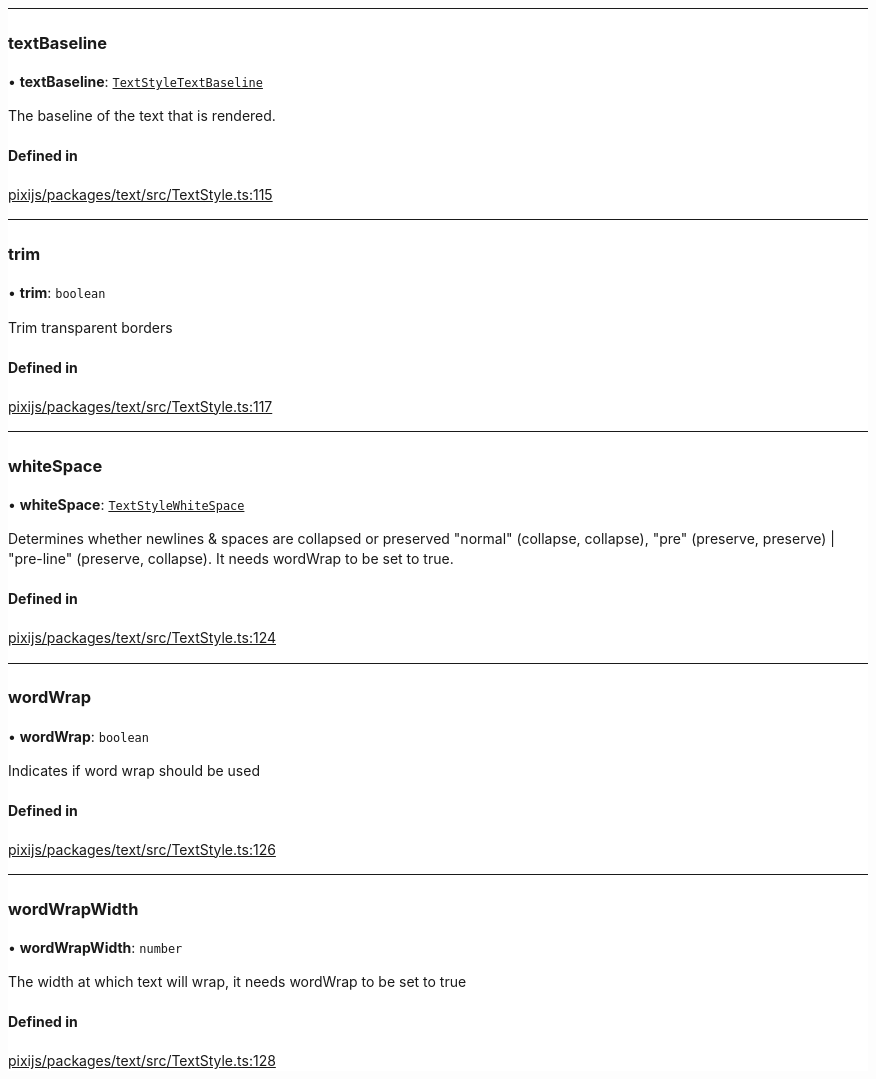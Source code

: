 ___

### textBaseline

• **textBaseline**: [`TextStyleTextBaseline`](../modules/pixi_text.md#textstyletextbaseline)

The baseline of the text that is rendered.

#### Defined in

[pixijs/packages/text/src/TextStyle.ts:115](https://github.com/pixijs/pixijs/blob/2194fe5c5/packages/text/src/TextStyle.ts#L115)

___

### trim

• **trim**: `boolean`

Trim transparent borders

#### Defined in

[pixijs/packages/text/src/TextStyle.ts:117](https://github.com/pixijs/pixijs/blob/2194fe5c5/packages/text/src/TextStyle.ts#L117)

___

### whiteSpace

• **whiteSpace**: [`TextStyleWhiteSpace`](../modules/pixi_text.md#textstylewhitespace)

Determines whether newlines & spaces are collapsed or preserved "normal"
(collapse, collapse), "pre" (preserve, preserve) | "pre-line" (preserve,
collapse). It needs wordWrap to be set to true.

#### Defined in

[pixijs/packages/text/src/TextStyle.ts:124](https://github.com/pixijs/pixijs/blob/2194fe5c5/packages/text/src/TextStyle.ts#L124)

___

### wordWrap

• **wordWrap**: `boolean`

Indicates if word wrap should be used

#### Defined in

[pixijs/packages/text/src/TextStyle.ts:126](https://github.com/pixijs/pixijs/blob/2194fe5c5/packages/text/src/TextStyle.ts#L126)

___

### wordWrapWidth

• **wordWrapWidth**: `number`

The width at which text will wrap, it needs wordWrap to be set to true

#### Defined in

[pixijs/packages/text/src/TextStyle.ts:128](https://github.com/pixijs/pixijs/blob/2194fe5c5/packages/text/src/TextStyle.ts#L128)
